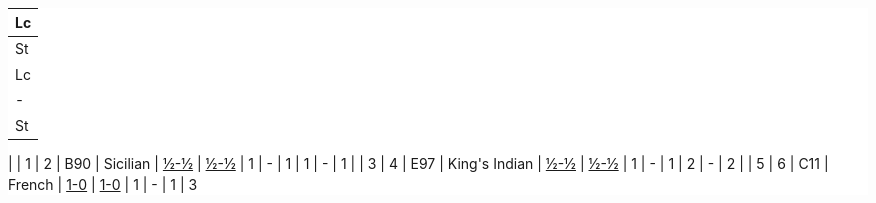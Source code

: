  |  Lc
 |  -
 |  St
 |  Lc
 |  -
 |  St
 |
|  1
 |  2
 |  B90
 |  Sicilian
 | [½-½](https://tcec-chess.com/#div=sf&game=1&season=19) | [½-½](https://tcec-chess.com/#div=sf&game=2&season=19) |  1
 |  -
 |  1
 |  1
 |  -
 |  1
 |
|  3
 |  4
 |  E97
 |  King's Indian
 | [½-½](https://tcec-chess.com/#div=sf&game=3&season=19) | [½-½](https://tcec-chess.com/#div=sf&game=4&season=19) |  1
 |  -
 |  1
 |  2
 |  -
 |  2
 |
|  5
 |  6
 |  C11
 |  French
 | [1-0](https://tcec-chess.com/#div=sf&game=5&season=19) | [1-0](https://tcec-chess.com/#div=sf&game=6&season=19) |  1
 |  -
 |  1
 |  3